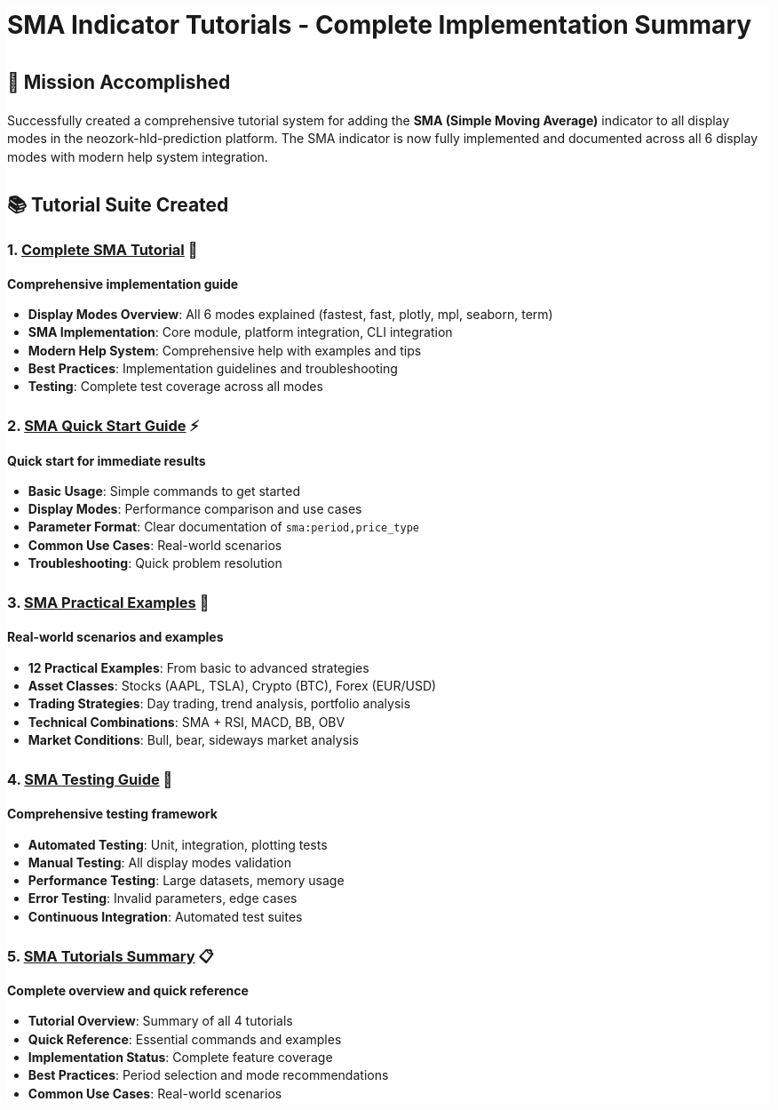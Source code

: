 # SMA Indicator Tutorials - Complete Implementation Summary

## 🎯 Mission Accomplished

Successfully created a comprehensive tutorial system for adding the **SMA (Simple Moving Average)** indicator to all display modes in the neozork-hld-prediction platform. The SMA indicator is now fully implemented and documented across all 6 display modes with modern help system integration.

## 📚 Tutorial Suite Created

### 1. [Complete SMA Tutorial](adding-sma-indicator-tutorial.md) 📖
**Comprehensive implementation guide**
- **Display Modes Overview**: All 6 modes explained (fastest, fast, plotly, mpl, seaborn, term)
- **SMA Implementation**: Core module, platform integration, CLI integration
- **Modern Help System**: Comprehensive help with examples and tips
- **Best Practices**: Implementation guidelines and troubleshooting
- **Testing**: Complete test coverage across all modes

### 2. [SMA Quick Start Guide](sma-quick-start-guide.md) ⚡
**Quick start for immediate results**
- **Basic Usage**: Simple commands to get started
- **Display Modes**: Performance comparison and use cases
- **Parameter Format**: Clear documentation of `sma:period,price_type`
- **Common Use Cases**: Real-world scenarios
- **Troubleshooting**: Quick problem resolution

### 3. [SMA Practical Examples](sma-practical-examples.md) 🎯
**Real-world scenarios and examples**
- **12 Practical Examples**: From basic to advanced strategies
- **Asset Classes**: Stocks (AAPL, TSLA), Crypto (BTC), Forex (EUR/USD)
- **Trading Strategies**: Day trading, trend analysis, portfolio analysis
- **Technical Combinations**: SMA + RSI, MACD, BB, OBV
- **Market Conditions**: Bull, bear, sideways market analysis

### 4. [SMA Testing Guide](sma-testing-guide.md) 🧪
**Comprehensive testing framework**
- **Automated Testing**: Unit, integration, plotting tests
- **Manual Testing**: All display modes validation
- **Performance Testing**: Large datasets, memory usage
- **Error Testing**: Invalid parameters, edge cases
- **Continuous Integration**: Automated test suites

### 5. [SMA Tutorials Summary](sma-tutorials-summary.md) 📋
**Complete overview and quick reference**
- **Tutorial Overview**: Summary of all 4 tutorials
- **Quick Reference**: Essential commands and examples
- **Implementation Status**: Complete feature coverage
- **Best Practices**: Period selection and mode recommendations
- **Common Use Cases**: Real-world scenarios
